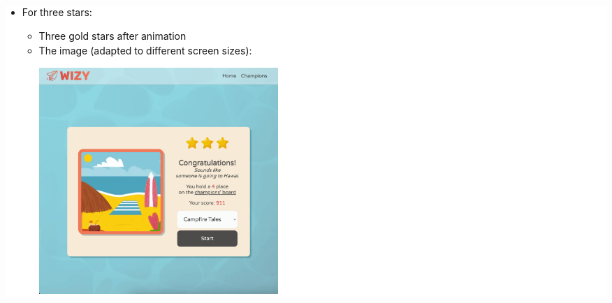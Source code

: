 - For three stars:

  - Three gold stars after animation
  - The image (adapted to different screen sizes):
      <p float="left">
         <img src="assets/images/readme/f10_beach_desktop.png" width="342" alt="beach outcome page desktop view image"/>